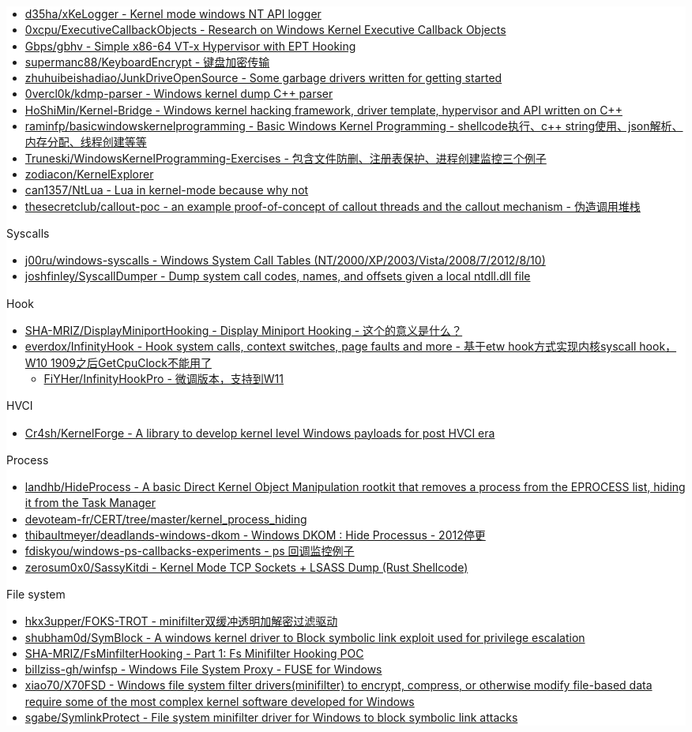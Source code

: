 * [d35ha/xKeLogger - Kernel mode windows NT API logger](https://github.com/d35ha/xKeLogger)
* [0xcpu/ExecutiveCallbackObjects - Research on Windows Kernel Executive Callback Objects](https://github.com/0xcpu/ExecutiveCallbackObjects)
* [Gbps/gbhv - Simple x86-64 VT-x Hypervisor with EPT Hooking](https://github.com/Gbps/gbhv)
* [supermanc88/KeyboardEncrypt - 键盘加密传输](https://github.com/supermanc88/KeyboardEncrypt)
* [zhuhuibeishadiao/JunkDriveOpenSource - Some garbage drivers written for getting started](https://github.com/zhuhuibeishadiao/JunkDriveOpenSource)
* [0vercl0k/kdmp-parser - Windows kernel dump C++ parser](https://github.com/0vercl0k/kdmp-parser)
* [HoShiMin/Kernel-Bridge - Windows kernel hacking framework, driver template, hypervisor and API written on C++](https://github.com/HoShiMin/Kernel-Bridge)
* [raminfp/basicwindowskernelprogramming - Basic Windows Kernel Programming - shellcode执行、c++ string使用、json解析、内存分配、线程创建等等](https://github.com/raminfp/basicwindowskernelprogramming)
* [Truneski/WindowsKernelProgramming-Exercises - 包含文件防删、注册表保护、进程创建监控三个例子](https://github.com/Truneski/WindowsKernelProgramming-Exercises)
* [zodiacon/KernelExplorer](https://github.com/zodiacon/KernelExplorer)
* [can1357/NtLua - Lua in kernel-mode because why not](https://github.com/can1357/NtLua)
* [thesecretclub/callout-poc - an example proof-of-concept of callout threads and the callout mechanism - 伪造调用堆栈](https://github.com/thesecretclub/callout-poc)

Syscalls

* [j00ru/windows-syscalls - Windows System Call Tables (NT/2000/XP/2003/Vista/2008/7/2012/8/10)](https://github.com/j00ru/windows-syscalls)
* [joshfinley/SyscallDumper - Dump system call codes, names, and offsets given a local ntdll.dll file](https://github.com/joshfinley/SyscallDumper)

Hook

* [SHA-MRIZ/DisplayMiniportHooking - Display Miniport Hooking - 这个的意义是什么？](https://github.com/SHA-MRIZ/DisplayMiniportHooking)
* [everdox/InfinityHook - Hook system calls, context switches, page faults and more - 基于etw hook方式实现内核syscall hook，W10 1909之后GetCpuClock不能用了](https://github.com/everdox/InfinityHook)
  * [FiYHer/InfinityHookPro - 微调版本，支持到W11](https://github.com/FiYHer/InfinityHookPro)

HVCI

* [Cr4sh/KernelForge - A library to develop kernel level Windows payloads for post HVCI era](https://github.com/Cr4sh/KernelForge)

Process

* [landhb/HideProcess - A basic Direct Kernel Object Manipulation rootkit that removes a process from the EPROCESS list, hiding it from the Task Manager](https://github.com/landhb/HideProcess)
* [devoteam-fr/CERT/tree/master/kernel_process_hiding](https://github.com/devoteam-fr/CERT/tree/master/kernel_process_hiding)
* [thibaultmeyer/deadlands-windows-dkom - Windows DKOM : Hide Processus - 2012停更](https://github.com/thibaultmeyer/deadlands-windows-dkom)
* [fdiskyou/windows-ps-callbacks-experiments - ps 回调监控例子](https://github.com/fdiskyou/windows-ps-callbacks-experiments)
* [zerosum0x0/SassyKitdi - Kernel Mode TCP Sockets + LSASS Dump (Rust Shellcode)](https://github.com/zerosum0x0/SassyKitdi)

File system

* [hkx3upper/FOKS-TROT - minifilter双缓冲透明加解密过滤驱动](https://github.com/hkx3upper/FOKS-TROT)
* [shubham0d/SymBlock - A windows kernel driver to Block symbolic link exploit used for privilege escalation](https://github.com/shubham0d/SymBlock)
* [SHA-MRIZ/FsMinfilterHooking - Part 1: Fs Minifilter Hooking POC](https://github.com/SHA-MRIZ/FsMinfilterHooking)
* [billziss-gh/winfsp - Windows File System Proxy - FUSE for Windows](https://github.com/billziss-gh/winfsp)
* [xiao70/X70FSD - Windows file system filter drivers(minifilter) to encrypt, compress, or otherwise modify file-based data require some of the most complex kernel software developed for Windows](https://github.com/xiao70/X70FSD)
* [sgabe/SymlinkProtect - File system minifilter driver for Windows to block symbolic link attacks](https://github.com/sgabe/SymlinkProtect)
